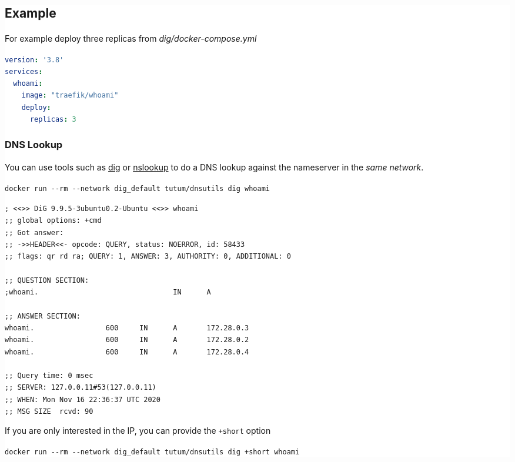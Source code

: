 ## Example

For example deploy three replicas from *dig/docker-compose.yml*

```yml
version: '3.8'
services:
  whoami:
    image: "traefik/whoami"
    deploy:
      replicas: 3
```

### DNS Lookup

You can use tools such as
[dig](https://access.redhat.com/documentation/en-us/red_hat_enterprise_linux/6/html/deployment_guide/s2-bind-dig)
or
[nslookup](https://docs.microsoft.com/en-us/windows-server/administration/windows-commands/nslookup)
to do a DNS lookup against the nameserver in the *same network*.

```shell
docker run --rm --network dig_default tutum/dnsutils dig whoami
```

```shell
; <<>> DiG 9.9.5-3ubuntu0.2-Ubuntu <<>> whoami
;; global options: +cmd
;; Got answer:
;; ->>HEADER<<- opcode: QUERY, status: NOERROR, id: 58433
;; flags: qr rd ra; QUERY: 1, ANSWER: 3, AUTHORITY: 0, ADDITIONAL: 0

;; QUESTION SECTION:
;whoami.                                IN      A

;; ANSWER SECTION:
whoami.                 600     IN      A       172.28.0.3
whoami.                 600     IN      A       172.28.0.2
whoami.                 600     IN      A       172.28.0.4

;; Query time: 0 msec
;; SERVER: 127.0.0.11#53(127.0.0.11)
;; WHEN: Mon Nov 16 22:36:37 UTC 2020
;; MSG SIZE  rcvd: 90
```

If you are only interested in the IP, you can provide the `+short`
option

```shell
docker run --rm --network dig_default tutum/dnsutils dig +short whoami
```
